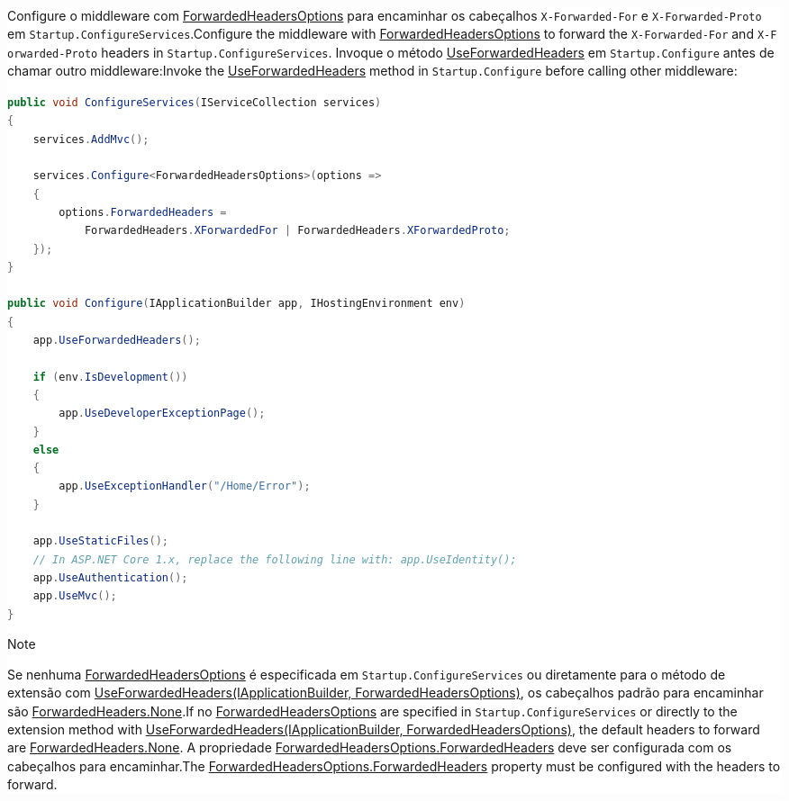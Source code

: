 <span data-ttu-id="e2c2d-153">Configure o middleware com [ForwardedHeadersOptions](/dotnet/api/microsoft.aspnetcore.builder.forwardedheadersoptions) para encaminhar os cabeçalhos `X-Forwarded-For` e `X-Forwarded-Proto` em `Startup.ConfigureServices`.</span><span class="sxs-lookup"><span data-stu-id="e2c2d-153">Configure the middleware with [ForwardedHeadersOptions](/dotnet/api/microsoft.aspnetcore.builder.forwardedheadersoptions) to forward the `X-Forwarded-For` and `X-Forwarded-Proto` headers in `Startup.ConfigureServices`.</span></span> <span data-ttu-id="e2c2d-154">Invoque o método [UseForwardedHeaders](/dotnet/api/microsoft.aspnetcore.builder.forwardedheadersextensions.useforwardedheaders) em `Startup.Configure` antes de chamar outro middleware:</span><span class="sxs-lookup"><span data-stu-id="e2c2d-154">Invoke the [UseForwardedHeaders](/dotnet/api/microsoft.aspnetcore.builder.forwardedheadersextensions.useforwardedheaders) method in `Startup.Configure` before calling other middleware:</span></span>

```csharp
public void ConfigureServices(IServiceCollection services)
{
    services.AddMvc();

    services.Configure<ForwardedHeadersOptions>(options =>
    {
        options.ForwardedHeaders = 
            ForwardedHeaders.XForwardedFor | ForwardedHeaders.XForwardedProto;
    });
}

public void Configure(IApplicationBuilder app, IHostingEnvironment env)
{
    app.UseForwardedHeaders();

    if (env.IsDevelopment())
    {
        app.UseDeveloperExceptionPage();
    }
    else
    {
        app.UseExceptionHandler("/Home/Error");
    }

    app.UseStaticFiles();
    // In ASP.NET Core 1.x, replace the following line with: app.UseIdentity();
    app.UseAuthentication();
    app.UseMvc();
}
```

> [!NOTE]
> <span data-ttu-id="e2c2d-155">Se nenhuma [ForwardedHeadersOptions](/dotnet/api/microsoft.aspnetcore.builder.forwardedheadersoptions) é especificada em `Startup.ConfigureServices` ou diretamente para o método de extensão com [UseForwardedHeaders(IApplicationBuilder, ForwardedHeadersOptions)](/dotnet/api/microsoft.aspnetcore.builder.forwardedheadersextensions.useforwardedheaders?view=aspnetcore-2.0#Microsoft_AspNetCore_Builder_ForwardedHeadersExtensions_UseForwardedHeaders_Microsoft_AspNetCore_Builder_IApplicationBuilder_Microsoft_AspNetCore_Builder_ForwardedHeadersOptions_), os cabeçalhos padrão para encaminhar são [ForwardedHeaders.None](/dotnet/api/microsoft.aspnetcore.httpoverrides.forwardedheaders).</span><span class="sxs-lookup"><span data-stu-id="e2c2d-155">If no [ForwardedHeadersOptions](/dotnet/api/microsoft.aspnetcore.builder.forwardedheadersoptions) are specified in `Startup.ConfigureServices` or directly to the extension method with [UseForwardedHeaders(IApplicationBuilder, ForwardedHeadersOptions)](/dotnet/api/microsoft.aspnetcore.builder.forwardedheadersextensions.useforwardedheaders?view=aspnetcore-2.0#Microsoft_AspNetCore_Builder_ForwardedHeadersExtensions_UseForwardedHeaders_Microsoft_AspNetCore_Builder_IApplicationBuilder_Microsoft_AspNetCore_Builder_ForwardedHeadersOptions_), the default headers to forward are [ForwardedHeaders.None](/dotnet/api/microsoft.aspnetcore.httpoverrides.forwardedheaders).</span></span> <span data-ttu-id="e2c2d-156">A propriedade [ForwardedHeadersOptions.ForwardedHeaders](/dotnet/api/microsoft.aspnetcore.builder.forwardedheadersoptions.forwardedheaders) deve ser configurada com os cabeçalhos para encaminhar.</span><span class="sxs-lookup"><span data-stu-id="e2c2d-156">The [ForwardedHeadersOptions.ForwardedHeaders](/dotnet/api/microsoft.aspnetcore.builder.forwardedheadersoptions.forwardedheaders) property must be configured with the headers to forward.</span></span>